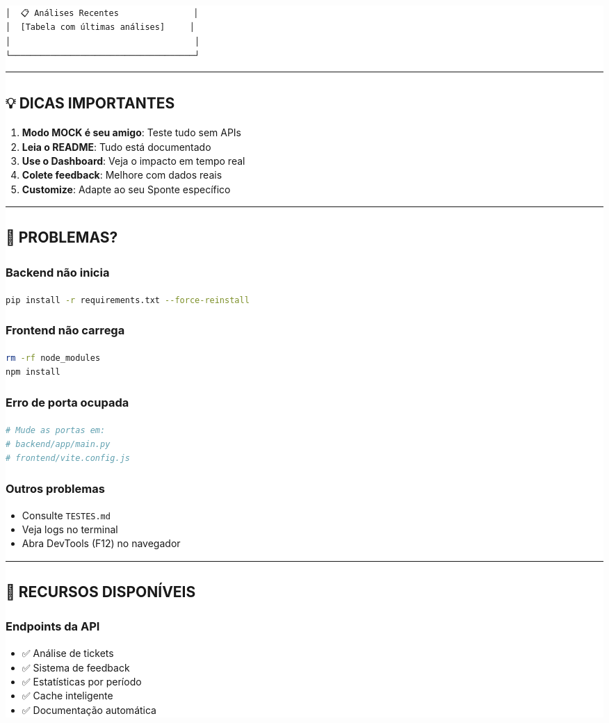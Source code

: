 ```
│  📋 Análises Recentes               │
│  [Tabela com últimas análises]     │
│                                     │
└─────────────────────────────────────┘
```

---

## 💡 DICAS IMPORTANTES

1. **Modo MOCK é seu amigo**: Teste tudo sem APIs
2. **Leia o README**: Tudo está documentado
3. **Use o Dashboard**: Veja o impacto em tempo real
4. **Colete feedback**: Melhore com dados reais
5. **Customize**: Adapte ao seu Sponte específico

---

## 🐛 PROBLEMAS?

### Backend não inicia
```bash
pip install -r requirements.txt --force-reinstall
```

### Frontend não carrega
```bash
rm -rf node_modules
npm install
```

### Erro de porta ocupada
```bash
# Mude as portas em:
# backend/app/main.py
# frontend/vite.config.js
```

### Outros problemas
- Consulte `TESTES.md`
- Veja logs no terminal
- Abra DevTools (F12) no navegador

---

## 🚀 RECURSOS DISPONÍVEIS

### Endpoints da API
- ✅ Análise de tickets
- ✅ Sistema de feedback
- ✅ Estatísticas por período
- ✅ Cache inteligente
- ✅ Documentação automática
